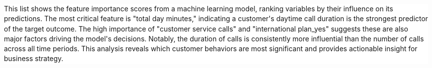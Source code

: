 

This list shows the feature importance scores from a machine learning model, ranking variables by their influence on its predictions. The most critical feature is "total day minutes," indicating a customer's daytime call duration is the strongest predictor of the target outcome. The high importance of "customer service calls" and "international plan_yes" suggests these are also major factors driving the model's decisions. Notably, the duration of calls is consistently more influential than the number of calls across all time periods. This analysis reveals which customer behaviors are most significant and provides actionable insight for business strategy.
